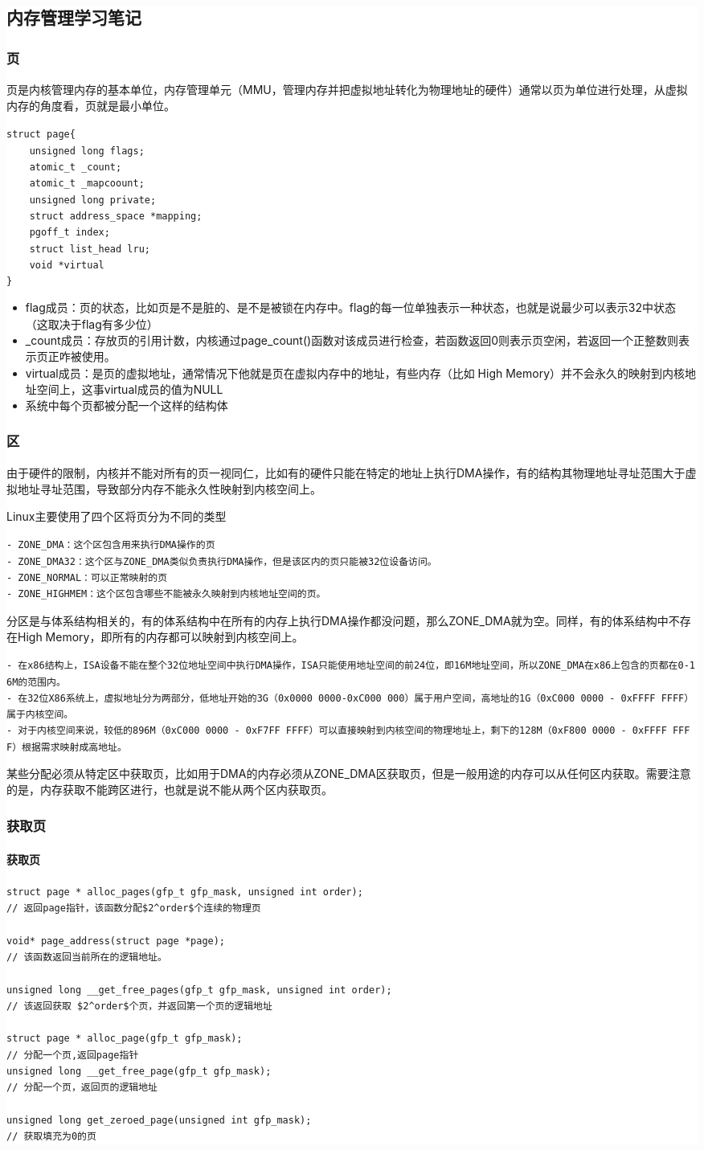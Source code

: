 ## 内存管理学习笔记

### 页

页是内核管理内存的基本单位，内存管理单元（MMU，管理内存并把虚拟地址转化为物理地址的硬件）通常以页为单位进行处理，从虚拟内存的角度看，页就是最小单位。

```
struct page{
	unsigned long flags;
	atomic_t _count;
	atomic_t _mapcoount;
	unsigned long private;
	struct address_space *mapping;
	pgoff_t index;
	struct list_head lru;
	void *virtual
}
```

   - flag成员：页的状态，比如页是不是脏的、是不是被锁在内存中。flag的每一位单独表示一种状态，也就是说最少可以表示32中状态（这取决于flag有多少位）
   - _count成员：存放页的引用计数，内核通过page_count()函数对该成员进行检查，若函数返回0则表示页空闲，若返回一个正整数则表示页正咋被使用。
   - virtual成员：是页的虚拟地址，通常情况下他就是页在虚拟内存中的地址，有些内存（比如 High Memory）并不会永久的映射到内核地址空间上，这事virtual成员的值为NULL
   - 系统中每个页都被分配一个这样的结构体
   
### 区

由于硬件的限制，内核并不能对所有的页一视同仁，比如有的硬件只能在特定的地址上执行DMA操作，有的结构其物理地址寻址范围大于虚拟地址寻址范围，导致部分内存不能永久性映射到内核空间上。

Linux主要使用了四个区将页分为不同的类型

	- ZONE_DMA：这个区包含用来执行DMA操作的页
	- ZONE_DMA32：这个区与ZONE_DMA类似负责执行DMA操作，但是该区内的页只能被32位设备访问。
	- ZONE_NORMAL：可以正常映射的页
	- ZONE_HIGHMEM：这个区包含哪些不能被永久映射到内核地址空间的页。

分区是与体系结构相关的，有的体系结构中在所有的内存上执行DMA操作都没问题，那么ZONE_DMA就为空。同样，有的体系结构中不存在High Memory，即所有的内存都可以映射到内核空间上。

	- 在x86结构上，ISA设备不能在整个32位地址空间中执行DMA操作，ISA只能使用地址空间的前24位，即16M地址空间，所以ZONE_DMA在x86上包含的页都在0-16M的范围内。
	- 在32位X86系统上，虚拟地址分为两部分，低地址开始的3G（0x0000 0000-0xC000 000）属于用户空间，高地址的1G（0xC000 0000 - 0xFFFF FFFF）属于内核空间。
	- 对于内核空间来说，较低的896M（0xC000 0000 - 0xF7FF FFFF）可以直接映射到内核空间的物理地址上，剩下的128M（0xF800 0000 - 0xFFFF FFFF）根据需求映射成高地址。
	
某些分配必须从特定区中获取页，比如用于DMA的内存必须从ZONE_DMA区获取页，但是一般用途的内存可以从任何区内获取。需要注意的是，内存获取不能跨区进行，也就是说不能从两个区内获取页。

### 获取页

#### 获取页
```
struct page * alloc_pages(gfp_t gfp_mask, unsigned int order);	
// 返回page指针，该函数分配$2^order$个连续的物理页

void* page_address(struct page *page);
// 该函数返回当前所在的逻辑地址。

unsigned long __get_free_pages(gfp_t gfp_mask, unsigned int order);
// 该返回获取 $2^order$个页，并返回第一个页的逻辑地址

struct page * alloc_page(gfp_t gfp_mask);
// 分配一个页,返回page指针
unsigned long __get_free_page(gfp_t gfp_mask);
// 分配一个页，返回页的逻辑地址

unsigned long get_zeroed_page(unsigned int gfp_mask);
// 获取填充为0的页
```
